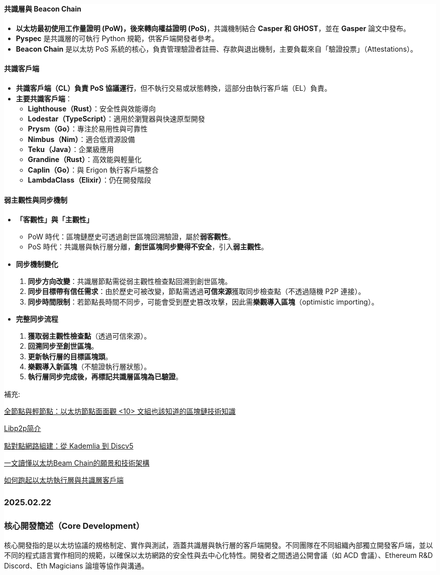 #### **共識層與 Beacon Chain**
- **以太坊最初使用工作量證明 (PoW)，後來轉向權益證明 (PoS)**，共識機制結合 **Casper 和 GHOST**，並在 **Gasper** 論文中發布。  
- **Pyspec** 是共識層的可執行 Python 規範，供客戶端開發者參考。  
- **Beacon Chain** 是以太坊 PoS 系統的核心，負責管理驗證者註冊、存款與退出機制，主要負載來自「驗證投票」（Attestations）。  

#### **共識客戶端**
- **共識客戶端（CL）負責 PoS 協議運行**，但不執行交易或狀態轉換，這部分由執行客戶端（EL）負責。  
- **主要共識客戶端**：  
  - **Lighthouse（Rust）**：安全性與效能導向  
  - **Lodestar（TypeScript）**：適用於瀏覽器與快速原型開發  
  - **Prysm（Go）**：專注於易用性與可靠性  
  - **Nimbus（Nim）**：適合低資源設備  
  - **Teku（Java）**：企業級應用  
  - **Grandine（Rust）**：高效能與輕量化  
  - **Caplin（Go）**：與 Erigon 執行客戶端整合  
  - **LambdaClass（Elixir）**：仍在開發階段  

#### **弱主觀性與同步機制**
- **「客觀性」與「主觀性」**  
  - PoW 時代：區塊鏈歷史可透過創世區塊回溯驗證，屬於**弱客觀性**。  
  - PoS 時代：共識層與執行層分離，**創世區塊同步變得不安全**，引入**弱主觀性**。  

- **同步機制變化**
  1. **同步方向改變**：共識層節點需從弱主觀性檢查點回溯到創世區塊。  
  2. **同步目標帶有信任需求**：由於歷史可被改變，節點需透過**可信來源**獲取同步檢查點（不透過隨機 P2P 連接）。  
  3. **同步時間限制**：若節點長時間不同步，可能會受到歷史篡改攻擊，因此需**樂觀導入區塊**（optimistic importing）。  

- **完整同步流程**
  1. **獲取弱主觀性檢查點**（透過可信來源）。  
  2. **回溯同步至創世區塊**。  
  3. **更新執行層的目標區塊頭**。  
  4. **樂觀導入新區塊**（不驗證執行層狀態）。  
  5. **執行層同步完成後，再標記共識層區塊為已驗證**。  

補充:

[全節點與輕節點：以太坊節點面面觀 <10> 文組也該知道的區塊鏈技術知識](https://medium.com/pelith/ethereum-nodes-d3e07745d189)

[Libp2p简介](https://woxinfei666.medium.com/libp2p%E7%AE%80%E4%BB%8B-42c6d1fae469)

[點對點網路組建：從 Kademlia 到 Discv5](https://www.chaindaily.cc/posts/1dd47a7905a813bf5cf5a06ae98ed6fb)

[一文讀懂以太坊Beam Chain的願景和技術架構](https://www.gate.io/zh-tw/post/status/7695610)

[如何跑起以太坊執行層與共識層客戶端](https://medium.com/swf-lab/%E5%A6%82%E4%BD%95%E8%B7%91%E8%B5%B7%E4%BB%A5%E5%A4%AA%E5%9D%8A%E5%9F%B7%E8%A1%8C%E5%B1%A4%E8%88%87%E5%85%B1%E8%AD%98%E5%B1%A4%E5%AE%A2%E6%88%B6%E7%AB%AF-54d0b472e7ac)

### 2025.02.22

### **核心開發簡述（Core Development）**  

核心開發指的是以太坊協議的規格制定、實作與測試，涵蓋共識層與執行層的客戶端開發。不同團隊在不同組織內部獨立開發客戶端，並以不同的程式語言實作相同的規範，以確保以太坊網路的安全性與去中心化特性。開發者之間透過公開會議（如 ACD 會議）、Ethereum R&D Discord、Eth Magicians 論壇等協作與溝通。  
